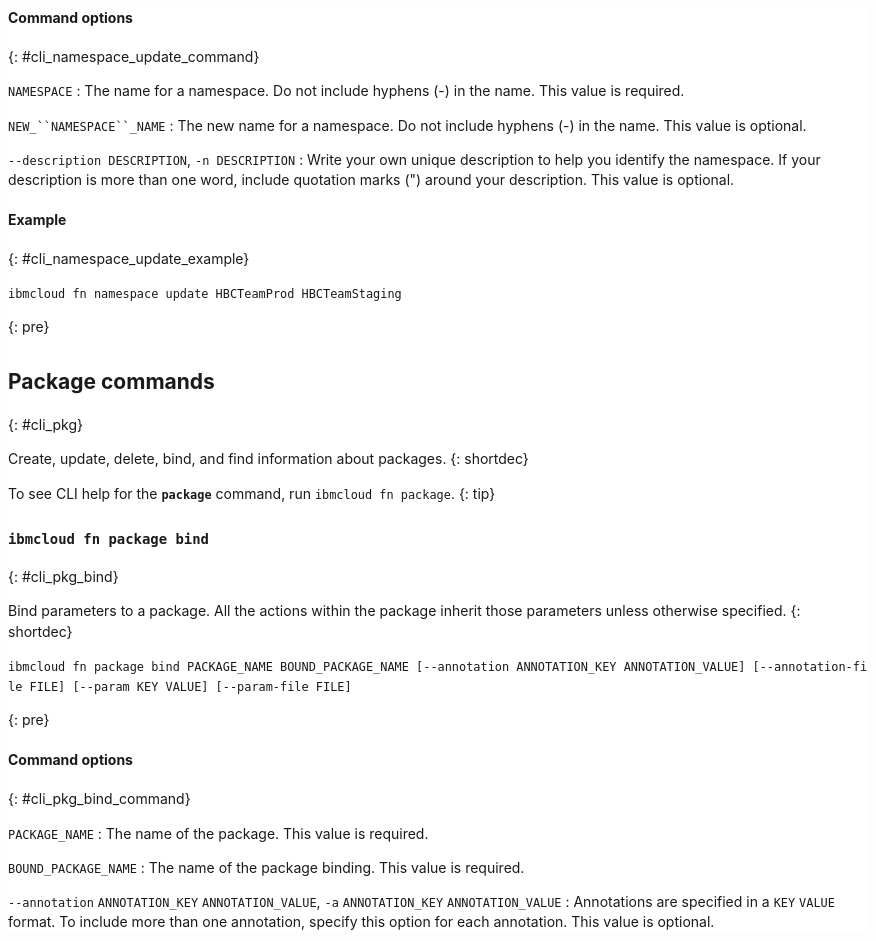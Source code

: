 #### Command options
{: #cli_namespace_update_command}

`NAMESPACE`
:    The name for a namespace. Do not include hyphens (-) in the name. This value is required.

`NEW_``NAMESPACE``_NAME`
:    The new name for a namespace. Do not include hyphens (-) in the name. This value is optional.

`--description DESCRIPTION`, `-n DESCRIPTION`
:    Write your own unique description to help you identify the namespace. If your description is more than one word, include quotation marks (") around your description. This value is optional.


#### Example
{: #cli_namespace_update_example}

```sh
ibmcloud fn namespace update HBCTeamProd HBCTeamStaging
```
{: pre}

## Package commands
{: #cli_pkg}

Create, update, delete, bind, and find information about packages.
{: shortdec}

To see CLI help for the **`package`** command, run `ibmcloud fn package`.
{: tip}

### `ibmcloud fn package bind`
{: #cli_pkg_bind}

Bind parameters to a package. All the actions within the package inherit those parameters unless otherwise specified.
{: shortdec}

```sh
ibmcloud fn package bind PACKAGE_NAME BOUND_PACKAGE_NAME [--annotation ANNOTATION_KEY ANNOTATION_VALUE] [--annotation-file FILE] [--param KEY VALUE] [--param-file FILE]
```
{: pre}

#### Command options
{: #cli_pkg_bind_command}

`PACKAGE_NAME`
:    The name of the package. This value is required. 

`BOUND_PACKAGE_NAME`
:    The name of the package binding. This value is required. 

`--annotation` `ANNOTATION_KEY` `ANNOTATION_VALUE`, `-a` `ANNOTATION_KEY` `ANNOTATION_VALUE`
:    Annotations are specified in a `KEY` `VALUE` format. To include more than one annotation, specify this option for each annotation. This value is optional.
